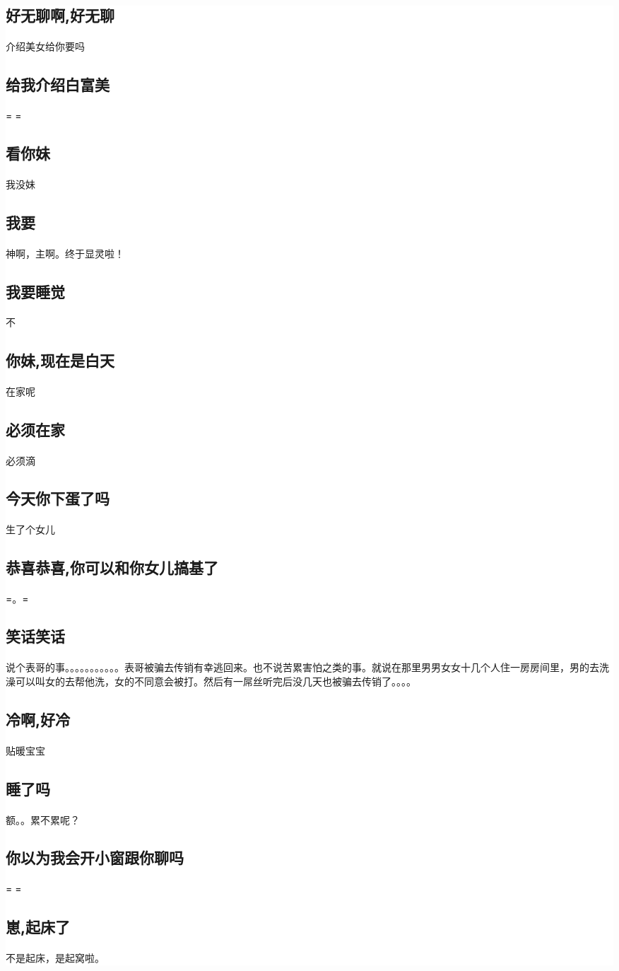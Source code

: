 ## 好无聊啊,好无聊
介绍美女给你要吗

## 给我介绍白富美
= =

## 看你妹
我没妹

## 我要
神啊，主啊。终于显灵啦！

## 我要睡觉
不

## 你妹,现在是白天
在家呢

## 必须在家
必须滴

## 今天你下蛋了吗
生了个女儿

## 恭喜恭喜,你可以和你女儿搞基了
=。=

## 笑话笑话
说个表哥的事。。。。。。。。。。。表哥被骗去传销有幸逃回来。也不说苦累害怕之类的事。就说在那里男男女女十几个人住一房房间里，男的去洗澡可以叫女的去帮他洗，女的不同意会被打。然后有一屌丝听完后没几天也被骗去传销了。。。。

## 冷啊,好冷
贴暖宝宝

## 睡了吗
额。。累不累呢？

## 你以为我会开小窗跟你聊吗
= =

## 崽,起床了
不是起床，是起窝啦。
